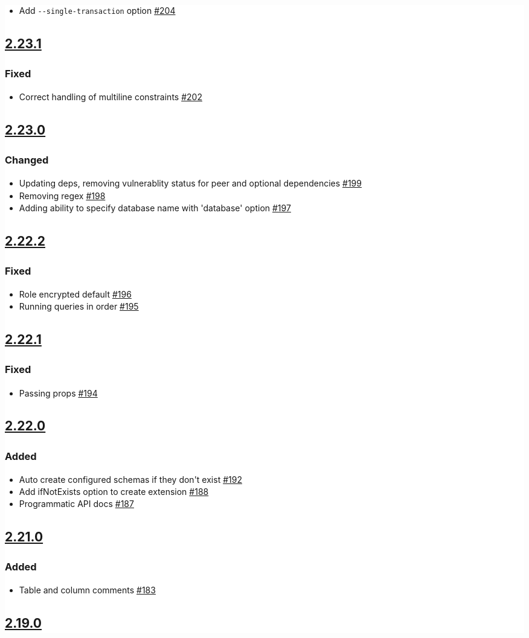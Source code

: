 - Add `--single-transaction` option [#204](https://github.com/salsita/node-pg-migrate/pull/204)

## [2.23.1](2018-02-21)

### Fixed

- Correct handling of multiline constraints [#202](https://github.com/salsita/node-pg-migrate/pull/202)

## [2.23.0](2018-02-20)

### Changed

- Updating deps, removing vulnerablity status for peer and optional dependencies [#199](https://github.com/salsita/node-pg-migrate/pull/199)
- Removing regex [#198](https://github.com/salsita/node-pg-migrate/pull/198)
- Adding ability to specify database name with 'database' option [#197](https://github.com/salsita/node-pg-migrate/pull/197)

## [2.22.2](2018-02-20)

### Fixed

- Role encrypted default [#196](https://github.com/salsita/node-pg-migrate/pull/196)
- Running queries in order [#195](https://github.com/salsita/node-pg-migrate/pull/195)

## [2.22.1](2018-02-20)

### Fixed

- Passing props [#194](https://github.com/salsita/node-pg-migrate/pull/194)

## [2.22.0](2018-02-20)

### Added

- Auto create configured schemas if they don't exist [#192](https://github.com/salsita/node-pg-migrate/pull/192)
- Add ifNotExists option to create extension [#188](https://github.com/salsita/node-pg-migrate/pull/188)
- Programmatic API docs [#187](https://github.com/salsita/node-pg-migrate/pull/187)

## [2.21.0](2018-02-12)

### Added

- Table and column comments [#183](https://github.com/salsita/node-pg-migrate/pull/183)

## [2.19.0](2018-02-06)
